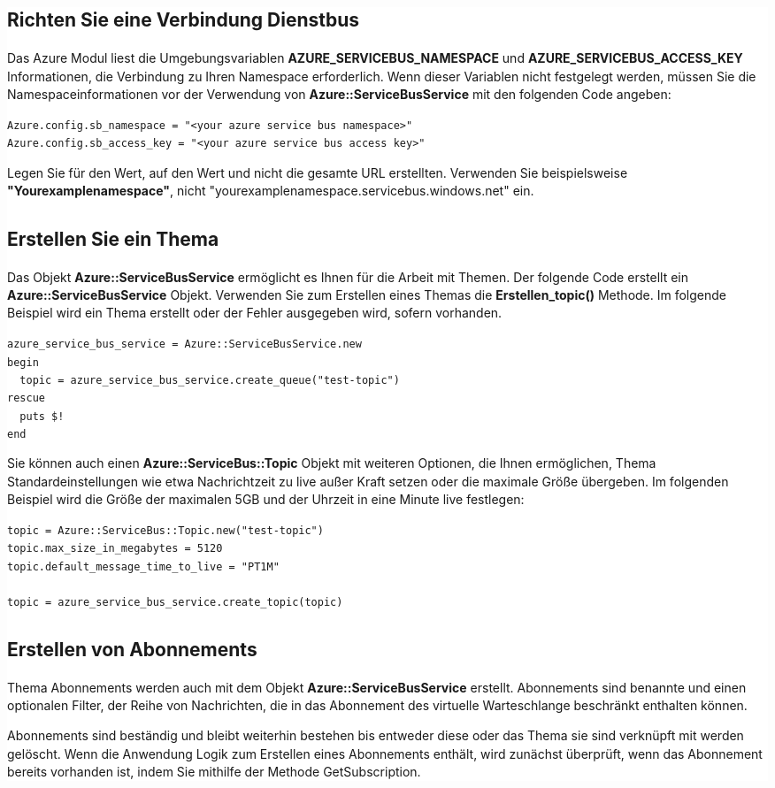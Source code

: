 ## <a name="set-up-a-service-bus-connection"></a>Richten Sie eine Verbindung Dienstbus

Das Azure Modul liest die Umgebungsvariablen **AZURE\_SERVICEBUS\_NAMESPACE** und **AZURE\_SERVICEBUS\_ACCESS\_KEY** Informationen, die Verbindung zu Ihren Namespace erforderlich. Wenn dieser Variablen nicht festgelegt werden, müssen Sie die Namespaceinformationen vor der Verwendung von **Azure::ServiceBusService** mit den folgenden Code angeben:

```
Azure.config.sb_namespace = "<your azure service bus namespace>"
Azure.config.sb_access_key = "<your azure service bus access key>"
```

Legen Sie für den Wert, auf den Wert und nicht die gesamte URL erstellten. Verwenden Sie beispielsweise **"Yourexamplenamespace"**, nicht "yourexamplenamespace.servicebus.windows.net" ein.

## <a name="create-a-topic"></a>Erstellen Sie ein Thema

Das Objekt **Azure::ServiceBusService** ermöglicht es Ihnen für die Arbeit mit Themen. Der folgende Code erstellt ein **Azure::ServiceBusService** Objekt. Verwenden Sie zum Erstellen eines Themas die **Erstellen\_topic()** Methode. Im folgende Beispiel wird ein Thema erstellt oder der Fehler ausgegeben wird, sofern vorhanden.

```
azure_service_bus_service = Azure::ServiceBusService.new
begin
  topic = azure_service_bus_service.create_queue("test-topic")
rescue
  puts $!
end
```

Sie können auch einen **Azure::ServiceBus::Topic** Objekt mit weiteren Optionen, die Ihnen ermöglichen, Thema Standardeinstellungen wie etwa Nachrichtzeit zu live außer Kraft setzen oder die maximale Größe übergeben. Im folgenden Beispiel wird die Größe der maximalen 5GB und der Uhrzeit in eine Minute live festlegen:

```
topic = Azure::ServiceBus::Topic.new("test-topic")
topic.max_size_in_megabytes = 5120
topic.default_message_time_to_live = "PT1M"

topic = azure_service_bus_service.create_topic(topic)
```

## <a name="create-subscriptions"></a>Erstellen von Abonnements

Thema Abonnements werden auch mit dem Objekt **Azure::ServiceBusService** erstellt. Abonnements sind benannte und einen optionalen Filter, der Reihe von Nachrichten, die in das Abonnement des virtuelle Warteschlange beschränkt enthalten können.

Abonnements sind beständig und bleibt weiterhin bestehen bis entweder diese oder das Thema sie sind verknüpft mit werden gelöscht. Wenn die Anwendung Logik zum Erstellen eines Abonnements enthält, wird zunächst überprüft, wenn das Abonnement bereits vorhanden ist, indem Sie mithilfe der Methode GetSubscription.
